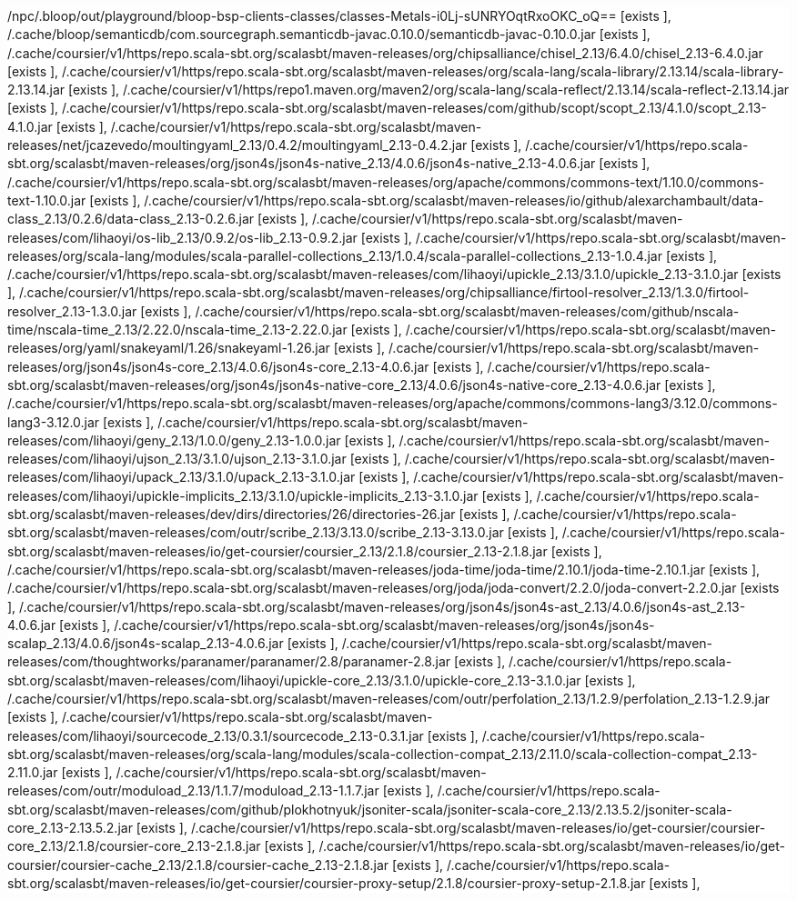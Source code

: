 <WORKSPACE>/npc/.bloop/out/playground/bloop-bsp-clients-classes/classes-Metals-i0Lj-sUNRYOqtRxoOKC_oQ== [exists ], <HOME>/.cache/bloop/semanticdb/com.sourcegraph.semanticdb-javac.0.10.0/semanticdb-javac-0.10.0.jar [exists ], <HOME>/.cache/coursier/v1/https/repo.scala-sbt.org/scalasbt/maven-releases/org/chipsalliance/chisel_2.13/6.4.0/chisel_2.13-6.4.0.jar [exists ], <HOME>/.cache/coursier/v1/https/repo.scala-sbt.org/scalasbt/maven-releases/org/scala-lang/scala-library/2.13.14/scala-library-2.13.14.jar [exists ], <HOME>/.cache/coursier/v1/https/repo1.maven.org/maven2/org/scala-lang/scala-reflect/2.13.14/scala-reflect-2.13.14.jar [exists ], <HOME>/.cache/coursier/v1/https/repo.scala-sbt.org/scalasbt/maven-releases/com/github/scopt/scopt_2.13/4.1.0/scopt_2.13-4.1.0.jar [exists ], <HOME>/.cache/coursier/v1/https/repo.scala-sbt.org/scalasbt/maven-releases/net/jcazevedo/moultingyaml_2.13/0.4.2/moultingyaml_2.13-0.4.2.jar [exists ], <HOME>/.cache/coursier/v1/https/repo.scala-sbt.org/scalasbt/maven-releases/org/json4s/json4s-native_2.13/4.0.6/json4s-native_2.13-4.0.6.jar [exists ], <HOME>/.cache/coursier/v1/https/repo.scala-sbt.org/scalasbt/maven-releases/org/apache/commons/commons-text/1.10.0/commons-text-1.10.0.jar [exists ], <HOME>/.cache/coursier/v1/https/repo.scala-sbt.org/scalasbt/maven-releases/io/github/alexarchambault/data-class_2.13/0.2.6/data-class_2.13-0.2.6.jar [exists ], <HOME>/.cache/coursier/v1/https/repo.scala-sbt.org/scalasbt/maven-releases/com/lihaoyi/os-lib_2.13/0.9.2/os-lib_2.13-0.9.2.jar [exists ], <HOME>/.cache/coursier/v1/https/repo.scala-sbt.org/scalasbt/maven-releases/org/scala-lang/modules/scala-parallel-collections_2.13/1.0.4/scala-parallel-collections_2.13-1.0.4.jar [exists ], <HOME>/.cache/coursier/v1/https/repo.scala-sbt.org/scalasbt/maven-releases/com/lihaoyi/upickle_2.13/3.1.0/upickle_2.13-3.1.0.jar [exists ], <HOME>/.cache/coursier/v1/https/repo.scala-sbt.org/scalasbt/maven-releases/org/chipsalliance/firtool-resolver_2.13/1.3.0/firtool-resolver_2.13-1.3.0.jar [exists ], <HOME>/.cache/coursier/v1/https/repo.scala-sbt.org/scalasbt/maven-releases/com/github/nscala-time/nscala-time_2.13/2.22.0/nscala-time_2.13-2.22.0.jar [exists ], <HOME>/.cache/coursier/v1/https/repo.scala-sbt.org/scalasbt/maven-releases/org/yaml/snakeyaml/1.26/snakeyaml-1.26.jar [exists ], <HOME>/.cache/coursier/v1/https/repo.scala-sbt.org/scalasbt/maven-releases/org/json4s/json4s-core_2.13/4.0.6/json4s-core_2.13-4.0.6.jar [exists ], <HOME>/.cache/coursier/v1/https/repo.scala-sbt.org/scalasbt/maven-releases/org/json4s/json4s-native-core_2.13/4.0.6/json4s-native-core_2.13-4.0.6.jar [exists ], <HOME>/.cache/coursier/v1/https/repo.scala-sbt.org/scalasbt/maven-releases/org/apache/commons/commons-lang3/3.12.0/commons-lang3-3.12.0.jar [exists ], <HOME>/.cache/coursier/v1/https/repo.scala-sbt.org/scalasbt/maven-releases/com/lihaoyi/geny_2.13/1.0.0/geny_2.13-1.0.0.jar [exists ], <HOME>/.cache/coursier/v1/https/repo.scala-sbt.org/scalasbt/maven-releases/com/lihaoyi/ujson_2.13/3.1.0/ujson_2.13-3.1.0.jar [exists ], <HOME>/.cache/coursier/v1/https/repo.scala-sbt.org/scalasbt/maven-releases/com/lihaoyi/upack_2.13/3.1.0/upack_2.13-3.1.0.jar [exists ], <HOME>/.cache/coursier/v1/https/repo.scala-sbt.org/scalasbt/maven-releases/com/lihaoyi/upickle-implicits_2.13/3.1.0/upickle-implicits_2.13-3.1.0.jar [exists ], <HOME>/.cache/coursier/v1/https/repo.scala-sbt.org/scalasbt/maven-releases/dev/dirs/directories/26/directories-26.jar [exists ], <HOME>/.cache/coursier/v1/https/repo.scala-sbt.org/scalasbt/maven-releases/com/outr/scribe_2.13/3.13.0/scribe_2.13-3.13.0.jar [exists ], <HOME>/.cache/coursier/v1/https/repo.scala-sbt.org/scalasbt/maven-releases/io/get-coursier/coursier_2.13/2.1.8/coursier_2.13-2.1.8.jar [exists ], <HOME>/.cache/coursier/v1/https/repo.scala-sbt.org/scalasbt/maven-releases/joda-time/joda-time/2.10.1/joda-time-2.10.1.jar [exists ], <HOME>/.cache/coursier/v1/https/repo.scala-sbt.org/scalasbt/maven-releases/org/joda/joda-convert/2.2.0/joda-convert-2.2.0.jar [exists ], <HOME>/.cache/coursier/v1/https/repo.scala-sbt.org/scalasbt/maven-releases/org/json4s/json4s-ast_2.13/4.0.6/json4s-ast_2.13-4.0.6.jar [exists ], <HOME>/.cache/coursier/v1/https/repo.scala-sbt.org/scalasbt/maven-releases/org/json4s/json4s-scalap_2.13/4.0.6/json4s-scalap_2.13-4.0.6.jar [exists ], <HOME>/.cache/coursier/v1/https/repo.scala-sbt.org/scalasbt/maven-releases/com/thoughtworks/paranamer/paranamer/2.8/paranamer-2.8.jar [exists ], <HOME>/.cache/coursier/v1/https/repo.scala-sbt.org/scalasbt/maven-releases/com/lihaoyi/upickle-core_2.13/3.1.0/upickle-core_2.13-3.1.0.jar [exists ], <HOME>/.cache/coursier/v1/https/repo.scala-sbt.org/scalasbt/maven-releases/com/outr/perfolation_2.13/1.2.9/perfolation_2.13-1.2.9.jar [exists ], <HOME>/.cache/coursier/v1/https/repo.scala-sbt.org/scalasbt/maven-releases/com/lihaoyi/sourcecode_2.13/0.3.1/sourcecode_2.13-0.3.1.jar [exists ], <HOME>/.cache/coursier/v1/https/repo.scala-sbt.org/scalasbt/maven-releases/org/scala-lang/modules/scala-collection-compat_2.13/2.11.0/scala-collection-compat_2.13-2.11.0.jar [exists ], <HOME>/.cache/coursier/v1/https/repo.scala-sbt.org/scalasbt/maven-releases/com/outr/moduload_2.13/1.1.7/moduload_2.13-1.1.7.jar [exists ], <HOME>/.cache/coursier/v1/https/repo.scala-sbt.org/scalasbt/maven-releases/com/github/plokhotnyuk/jsoniter-scala/jsoniter-scala-core_2.13/2.13.5.2/jsoniter-scala-core_2.13-2.13.5.2.jar [exists ], <HOME>/.cache/coursier/v1/https/repo.scala-sbt.org/scalasbt/maven-releases/io/get-coursier/coursier-core_2.13/2.1.8/coursier-core_2.13-2.1.8.jar [exists ], <HOME>/.cache/coursier/v1/https/repo.scala-sbt.org/scalasbt/maven-releases/io/get-coursier/coursier-cache_2.13/2.1.8/coursier-cache_2.13-2.1.8.jar [exists ], <HOME>/.cache/coursier/v1/https/repo.scala-sbt.org/scalasbt/maven-releases/io/get-coursier/coursier-proxy-setup/2.1.8/coursier-proxy-setup-2.1.8.jar [exists ],